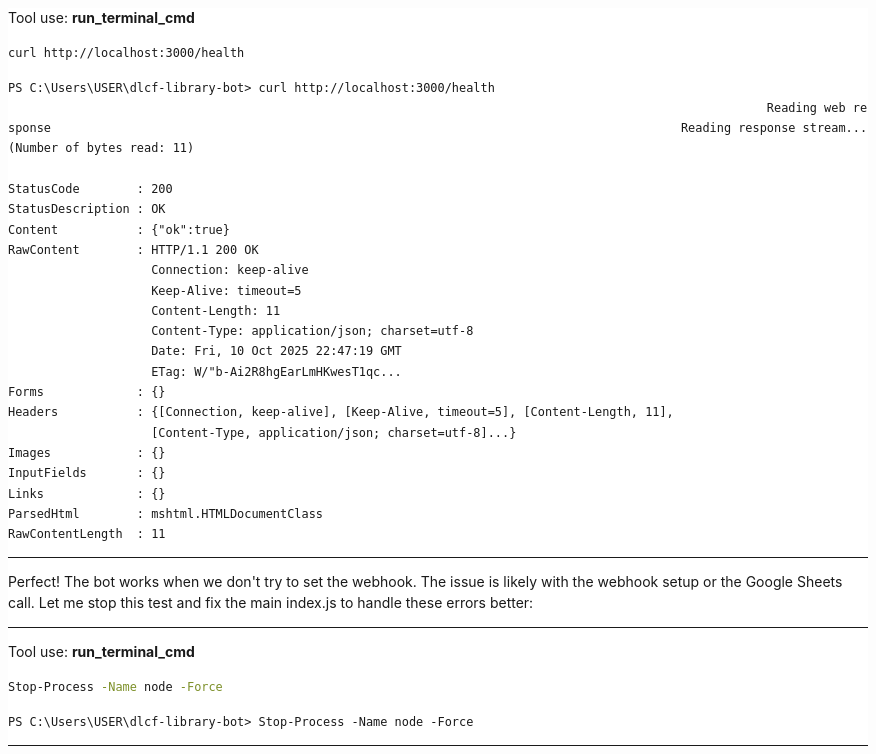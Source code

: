 
Tool use: **run_terminal_cmd**

```bash
curl http://localhost:3000/health
```

```
PS C:\Users\USER\dlcf-library-bot> curl http://localhost:3000/health
                                                                                                          Reading web response                                                                                        Reading response stream... (Number of bytes read: 11)                                                                                                                                                                                                                                                                                                                                                                           

StatusCode        : 200
StatusDescription : OK
Content           : {"ok":true}
RawContent        : HTTP/1.1 200 OK
                    Connection: keep-alive
                    Keep-Alive: timeout=5
                    Content-Length: 11
                    Content-Type: application/json; charset=utf-8
                    Date: Fri, 10 Oct 2025 22:47:19 GMT
                    ETag: W/"b-Ai2R8hgEarLmHKwesT1qc...
Forms             : {}
Headers           : {[Connection, keep-alive], [Keep-Alive, timeout=5], [Content-Length, 11], 
                    [Content-Type, application/json; charset=utf-8]...}
Images            : {}
InputFields       : {}
Links             : {}
ParsedHtml        : mshtml.HTMLDocumentClass
RawContentLength  : 11
```

---

Perfect! The bot works when we don't try to set the webhook. The issue is likely with the webhook setup or the Google Sheets call. Let me stop this test and fix the main index.js to handle these errors better:

---

Tool use: **run_terminal_cmd**

```bash
Stop-Process -Name node -Force
```

```
PS C:\Users\USER\dlcf-library-bot> Stop-Process -Name node -Force
```

---
